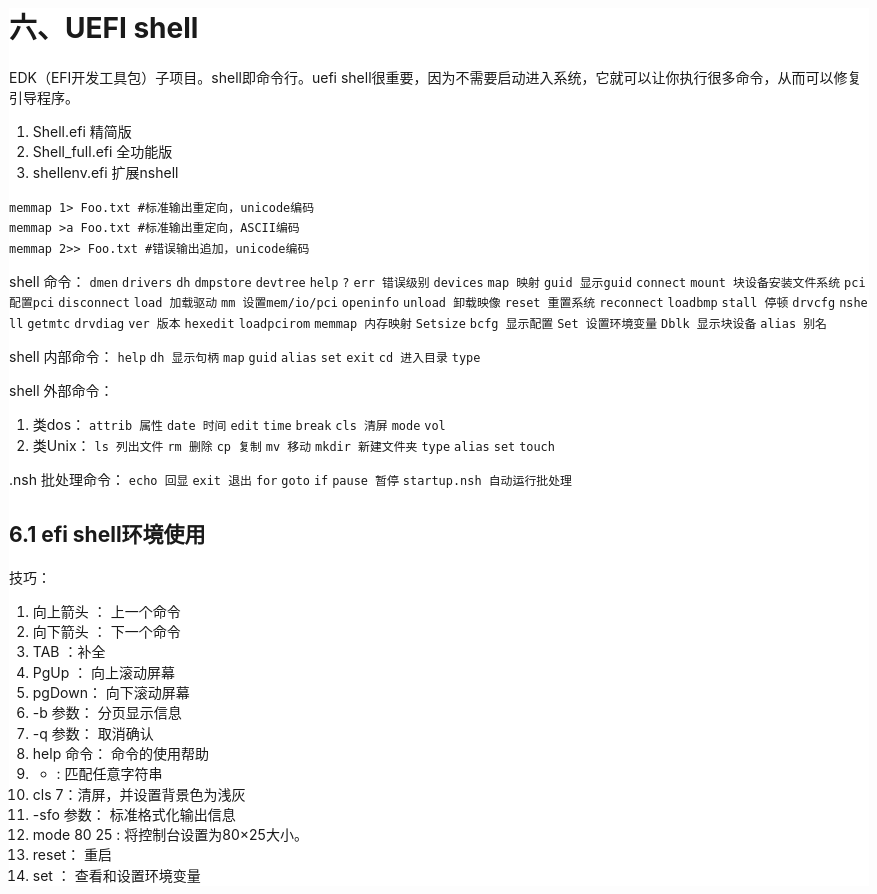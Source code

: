 # 六、UEFI shell

EDK（EFI开发工具包）子项目。shell即命令行。uefi shell很重要，因为不需要启动进入系统，它就可以让你执行很多命令，从而可以修复引导程序。

1. Shell.efi 精简版
2. Shell_full.efi 全功能版
3. shellenv.efi 扩展nshell 

```shell
memmap 1> Foo.txt #标准输出重定向，unicode编码
memmap >a Foo.txt #标准输出重定向，ASCII编码
memmap 2>> Foo.txt #错误输出追加，unicode编码

```

shell 命令：
`dmen` `drivers` `dh` `dmpstore` `devtree` `help` `?` `err 错误级别` `devices` `map 映射` `guid 显示guid` `connect` `mount 块设备安装文件系统` `pci 配置pci` `disconnect` `load 加载驱动` `mm 设置mem/io/pci` `openinfo` `unload 卸载映像` `reset 重置系统` `reconnect` `loadbmp` `stall 停顿` `drvcfg` `nshell` `getmtc` `drvdiag` `ver 版本` `hexedit` `loadpcirom` `memmap 内存映射` `Setsize` `bcfg 显示配置` `Set 设置环境变量` `Dblk 显示块设备` `alias 别名`

shell 内部命令：
`help` `dh 显示句柄` `map` `guid` `alias` `set` `exit` `cd 进入目录` `type`

shell 外部命令：

1. 类dos：
   `attrib 属性` `date 时间` `edit` `time` `break` `cls 清屏` `mode` `vol` 
2. 类Unix：
   `ls 列出文件` `rm 删除` `cp 复制` `mv 移动` `mkdir 新建文件夹` `type` `alias` `set` `touch`

.nsh 批处理命令：
`echo 回显` `exit 退出` `for` `goto` `if` `pause 暂停` 
`startup.nsh 自动运行批处理`

## 6.1 efi shell环境使用

技巧：

1. 向上箭头 ： 上一个命令
2. 向下箭头 ： 下一个命令
3. TAB ：补全
4. PgUp ： 向上滚动屏幕
5. pgDown： 向下滚动屏幕
6. -b 参数： 分页显示信息
7. -q 参数： 取消确认
8. help 命令： 命令的使用帮助
9. * : 匹配任意字符串
10. cls 7：清屏，并设置背景色为浅灰
11. -sfo 参数： 标准格式化输出信息
12. mode 80 25 : 将控制台设置为80×25大小。
13. reset： 重启
14. set ： 查看和设置环境变量
